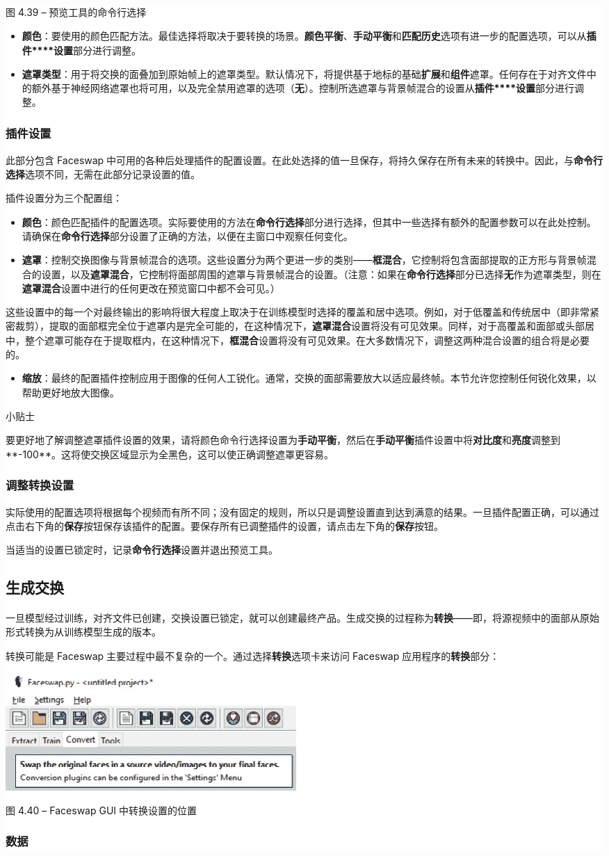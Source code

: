 图 4.39 – 预览工具的命令行选择

+   **颜色**：要使用的颜色匹配方法。最佳选择将取决于要转换的场景。**颜色平衡**、**手动平衡**和**匹配历史**选项有进一步的配置选项，可以从**插件****设置**部分进行调整。

+   **遮罩类型**：用于将交换的面叠加到原始帧上的遮罩类型。默认情况下，将提供基于地标的基础**扩展**和**组件**遮罩。任何存在于对齐文件中的额外基于神经网络遮罩也将可用，以及完全禁用遮罩的选项（**无**）。控制所选遮罩与背景帧混合的设置从**插件****设置**部分进行调整。

### 插件设置

此部分包含 Faceswap 中可用的各种后处理插件的配置设置。在此处选择的值一旦保存，将持久保存在所有未来的转换中。因此，与**命令行选择**选项不同，无需在此部分记录设置的值。

插件设置分为三个配置组：

+   **颜色**：颜色匹配插件的配置选项。实际要使用的方法在**命令行选择**部分进行选择，但其中一些选择有额外的配置参数可以在此处控制。请确保在**命令行选择**部分设置了正确的方法，以便在主窗口中观察任何变化。

+   **遮罩**：控制交换图像与背景帧混合的选项。这些设置分为两个更进一步的类别——**框混合**，它控制将包含面部提取的正方形与背景帧混合的设置，以及**遮罩混合**，它控制将面部周围的遮罩与背景帧混合的设置。（注意：如果在**命令行选择**部分已选择**无**作为遮罩类型，则在**遮罩混合**设置中进行的任何更改在预览窗口中都不会可见。）

这些设置中的每一个对最终输出的影响将很大程度上取决于在训练模型时选择的覆盖和居中选项。例如，对于低覆盖和传统居中（即非常紧密裁剪），提取的面部框完全位于遮罩内是完全可能的，在这种情况下，**遮罩混合**设置将没有可见效果。同样，对于高覆盖和面部或头部居中，整个遮罩可能存在于提取框内，在这种情况下，**框混合**设置将没有可见效果。在大多数情况下，调整这两种混合设置的组合将是必要的。

+   **缩放**：最终的配置插件控制应用于图像的任何人工锐化。通常，交换的面部需要放大以适应最终帧。本节允许您控制任何锐化效果，以帮助更好地放大图像。

小贴士

要更好地了解调整遮罩插件设置的效果，请将颜色命令行选择设置为**手动平衡**，然后在**手动平衡**插件设置中将**对比度**和**亮度**调整到**-100**。这将使交换区域显示为全黑色，这可以使正确调整遮罩更容易。

### 调整转换设置

实际使用的配置选项将根据每个视频而有所不同；没有固定的规则，所以只是调整设置直到达到满意的结果。一旦插件配置正确，可以通过点击右下角的**保存**按钮保存该插件的配置。要保存所有已调整插件的设置，请点击左下角的**保存**按钮。

当适当的设置已锁定时，记录**命令行选择**设置并退出预览工具。

## 生成交换

一旦模型经过训练，对齐文件已创建，交换设置已锁定，就可以创建最终产品。生成交换的过程称为**转换**——即，将源视频中的面部从原始形式转换为从训练模型生成的版本。

转换可能是 Faceswap 主要过程中最不复杂的一个。通过选择**转换**选项卡来访问 Faceswap 应用程序的**转换**部分：

![图 4.40 – Faceswap GUI 中转换设置的位置](img/B17535_04_040.jpg)

图 4.40 – Faceswap GUI 中转换设置的位置

### 数据
